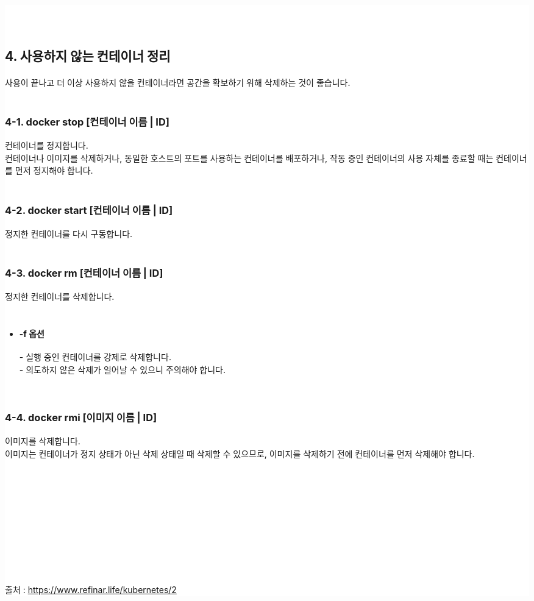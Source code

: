 </br>
</br>

## 4. 사용하지 않는 컨테이너 정리
사용이 끝나고 더 이상 사용하지 않을 컨테이너라면 공간을 확보하기 위해 삭제하는 것이 좋습니다.
</br>
</br>

### 4-1. docker stop [컨테이너 이름 | ID]
컨테이너를 정지합니다.  
컨테이너나 이미지를 삭제하거나, 동일한 호스트의 포트를 사용하는 컨테이너를 배포하거나, 작동 중인 컨테이너의 사용 자체를 종료할 때는 컨테이너를 먼저 정지해야 합니다.
</br>
</br>

### 4-2. docker start [컨테이너 이름 | ID]
정지한 컨테이너를 다시 구동합니다.
</br>
</br>

### 4-3. docker rm [컨테이너 이름 | ID]
정지한 컨테이너를 삭제합니다.
</br>
</br>

* #### -f 옵션
  \- 실행 중인 컨테이너를 강제로 삭제합니다.  
  \- 의도하지 않은 삭제가 일어날 수 있으니 주의해야 합니다.
</br>

### 4-4. docker rmi [이미지 이름 | ID]
이미지를 삭제합니다.   
이미지는 컨테이너가 정지 상태가 아닌 삭제 상태일 때 삭제할 수 있으므로, 이미지를 삭제하기 전에 컨테이너를 먼저 삭제해야 합니다.
</br>
</br>
</br>
</br>
</br>
</br>
</br>
</br>
</br>
</br>
</br>
출처 : https://www.refinar.life/kubernetes/2
